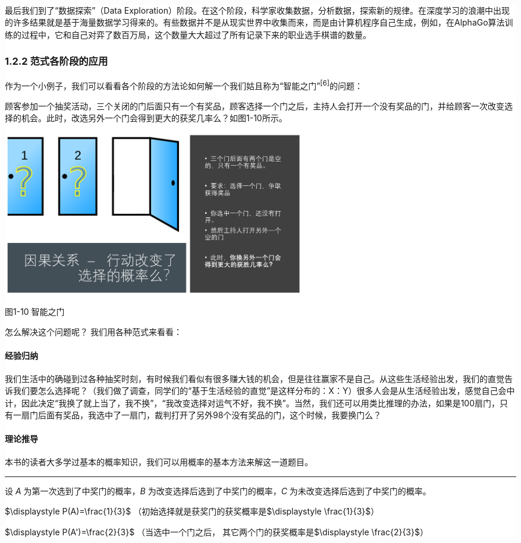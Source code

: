最后我们到了“数据探索”（Data Exploration）阶段。在这个阶段，科学家收集数据，分析数据，探索新的规律。在深度学习的浪潮中出现的许多结果就是基于海量数据学习得来的。有些数据并不是从现实世界中收集而来，而是由计算机程序自己生成，例如，在AlphaGo算法训练的过程中，它和自己对弈了数百万局，这个数量大大超过了所有记录下来的职业选手棋谱的数量。

### 1.2.2 范式各阶段的应用

作为一个小例子，我们可以看看各个阶段的方法论如何解一个我们姑且称为“智能之门”$^{[6]}$的问题：

顾客参加一个抽奖活动，三个关闭的门后面只有一个有奖品，顾客选择一个门之后，主持人会打开一个没有奖品的门，并给顾客一次改变选择的机会。此时，改选另外一个门会得到更大的获奖几率么？如图1-10所示。

<img src="../Images/1/image11.png" width="500" />

图1-10 智能之门

怎么解决这个问题呢？ 我们用各种范式来看看：

#### 经验归纳

我们生活中的确碰到过各种抽奖时刻，有时候我们看似有很多赚大钱的机会，但是往往赢家不是自己。从这些生活经验出发，我们的直觉告诉我们要怎么选择呢？（我们做了调查，同学们的“基于生活经验的直觉”是这样分布的：X：Y）很多人会是从生活经验出发，感觉自己会中计，因此决定“我换了就上当了，我不换”，“我改变选择对运气不好，我不换”。当然，我们还可以用类比推理的办法，如果是100扇门，只有一扇门后面有奖品，我选中了一扇门，裁判打开了另外98个没有奖品的门，这个时候，我要换门么？

#### 理论推导

本书的读者大多学过基本的概率知识，我们可以用概率的基本方法来解这一道题目。

---

设 $A$ 为第一次选到了中奖门的概率，$B$ 为改变选择后选到了中奖门的概率，$C$ 为未改变选择后选到了中奖门的概率。

$\displaystyle P(A)=\frac{1}{3}$ （初始选择就是获奖门的获奖概率是$\displaystyle \frac{1}{3}$）

$\displaystyle P(A')=\frac{2}{3}$ （当选中一个门之后， 其它两个门的获奖概率是$\displaystyle \frac{2}{3}$）
